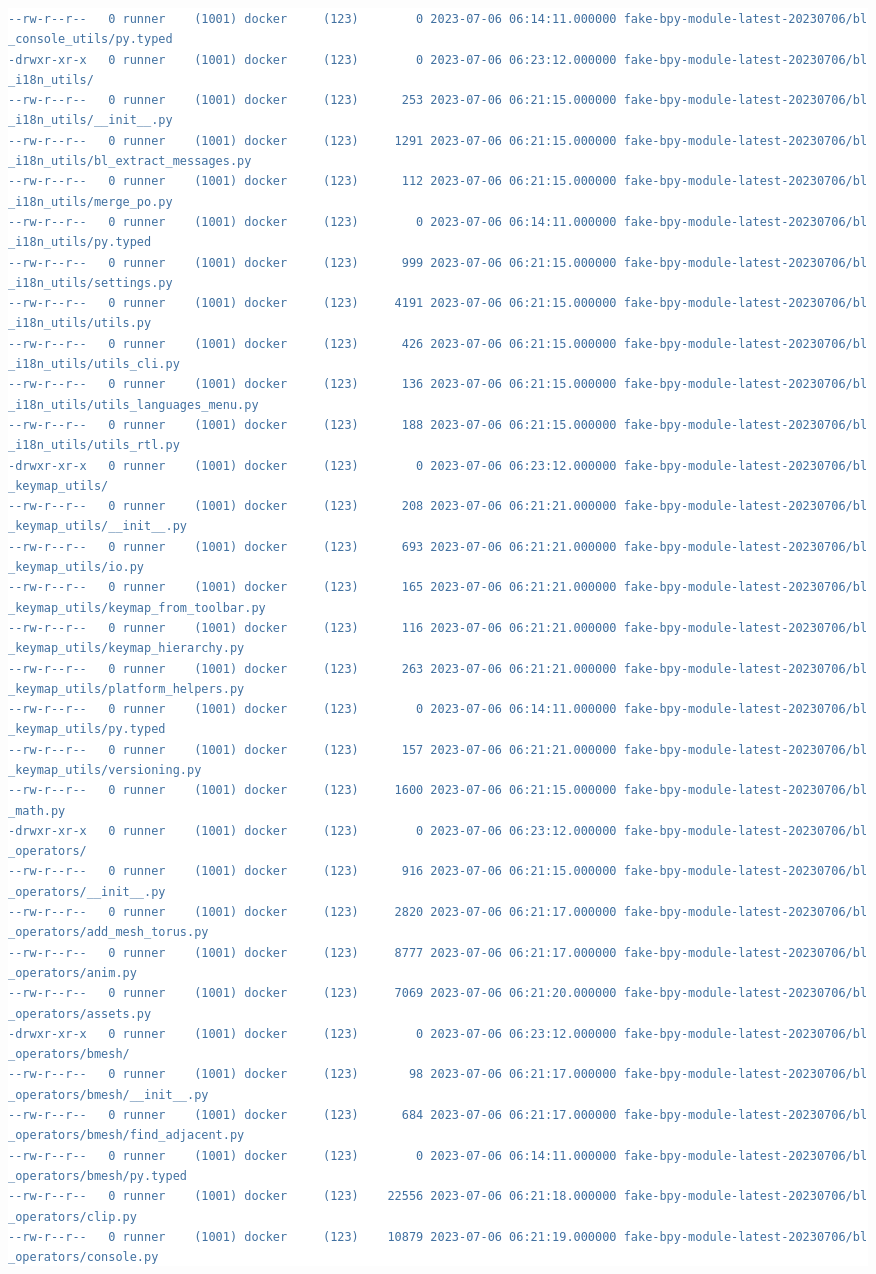 ```diff
--rw-r--r--   0 runner    (1001) docker     (123)        0 2023-07-06 06:14:11.000000 fake-bpy-module-latest-20230706/bl_console_utils/py.typed
-drwxr-xr-x   0 runner    (1001) docker     (123)        0 2023-07-06 06:23:12.000000 fake-bpy-module-latest-20230706/bl_i18n_utils/
--rw-r--r--   0 runner    (1001) docker     (123)      253 2023-07-06 06:21:15.000000 fake-bpy-module-latest-20230706/bl_i18n_utils/__init__.py
--rw-r--r--   0 runner    (1001) docker     (123)     1291 2023-07-06 06:21:15.000000 fake-bpy-module-latest-20230706/bl_i18n_utils/bl_extract_messages.py
--rw-r--r--   0 runner    (1001) docker     (123)      112 2023-07-06 06:21:15.000000 fake-bpy-module-latest-20230706/bl_i18n_utils/merge_po.py
--rw-r--r--   0 runner    (1001) docker     (123)        0 2023-07-06 06:14:11.000000 fake-bpy-module-latest-20230706/bl_i18n_utils/py.typed
--rw-r--r--   0 runner    (1001) docker     (123)      999 2023-07-06 06:21:15.000000 fake-bpy-module-latest-20230706/bl_i18n_utils/settings.py
--rw-r--r--   0 runner    (1001) docker     (123)     4191 2023-07-06 06:21:15.000000 fake-bpy-module-latest-20230706/bl_i18n_utils/utils.py
--rw-r--r--   0 runner    (1001) docker     (123)      426 2023-07-06 06:21:15.000000 fake-bpy-module-latest-20230706/bl_i18n_utils/utils_cli.py
--rw-r--r--   0 runner    (1001) docker     (123)      136 2023-07-06 06:21:15.000000 fake-bpy-module-latest-20230706/bl_i18n_utils/utils_languages_menu.py
--rw-r--r--   0 runner    (1001) docker     (123)      188 2023-07-06 06:21:15.000000 fake-bpy-module-latest-20230706/bl_i18n_utils/utils_rtl.py
-drwxr-xr-x   0 runner    (1001) docker     (123)        0 2023-07-06 06:23:12.000000 fake-bpy-module-latest-20230706/bl_keymap_utils/
--rw-r--r--   0 runner    (1001) docker     (123)      208 2023-07-06 06:21:21.000000 fake-bpy-module-latest-20230706/bl_keymap_utils/__init__.py
--rw-r--r--   0 runner    (1001) docker     (123)      693 2023-07-06 06:21:21.000000 fake-bpy-module-latest-20230706/bl_keymap_utils/io.py
--rw-r--r--   0 runner    (1001) docker     (123)      165 2023-07-06 06:21:21.000000 fake-bpy-module-latest-20230706/bl_keymap_utils/keymap_from_toolbar.py
--rw-r--r--   0 runner    (1001) docker     (123)      116 2023-07-06 06:21:21.000000 fake-bpy-module-latest-20230706/bl_keymap_utils/keymap_hierarchy.py
--rw-r--r--   0 runner    (1001) docker     (123)      263 2023-07-06 06:21:21.000000 fake-bpy-module-latest-20230706/bl_keymap_utils/platform_helpers.py
--rw-r--r--   0 runner    (1001) docker     (123)        0 2023-07-06 06:14:11.000000 fake-bpy-module-latest-20230706/bl_keymap_utils/py.typed
--rw-r--r--   0 runner    (1001) docker     (123)      157 2023-07-06 06:21:21.000000 fake-bpy-module-latest-20230706/bl_keymap_utils/versioning.py
--rw-r--r--   0 runner    (1001) docker     (123)     1600 2023-07-06 06:21:15.000000 fake-bpy-module-latest-20230706/bl_math.py
-drwxr-xr-x   0 runner    (1001) docker     (123)        0 2023-07-06 06:23:12.000000 fake-bpy-module-latest-20230706/bl_operators/
--rw-r--r--   0 runner    (1001) docker     (123)      916 2023-07-06 06:21:15.000000 fake-bpy-module-latest-20230706/bl_operators/__init__.py
--rw-r--r--   0 runner    (1001) docker     (123)     2820 2023-07-06 06:21:17.000000 fake-bpy-module-latest-20230706/bl_operators/add_mesh_torus.py
--rw-r--r--   0 runner    (1001) docker     (123)     8777 2023-07-06 06:21:17.000000 fake-bpy-module-latest-20230706/bl_operators/anim.py
--rw-r--r--   0 runner    (1001) docker     (123)     7069 2023-07-06 06:21:20.000000 fake-bpy-module-latest-20230706/bl_operators/assets.py
-drwxr-xr-x   0 runner    (1001) docker     (123)        0 2023-07-06 06:23:12.000000 fake-bpy-module-latest-20230706/bl_operators/bmesh/
--rw-r--r--   0 runner    (1001) docker     (123)       98 2023-07-06 06:21:17.000000 fake-bpy-module-latest-20230706/bl_operators/bmesh/__init__.py
--rw-r--r--   0 runner    (1001) docker     (123)      684 2023-07-06 06:21:17.000000 fake-bpy-module-latest-20230706/bl_operators/bmesh/find_adjacent.py
--rw-r--r--   0 runner    (1001) docker     (123)        0 2023-07-06 06:14:11.000000 fake-bpy-module-latest-20230706/bl_operators/bmesh/py.typed
--rw-r--r--   0 runner    (1001) docker     (123)    22556 2023-07-06 06:21:18.000000 fake-bpy-module-latest-20230706/bl_operators/clip.py
--rw-r--r--   0 runner    (1001) docker     (123)    10879 2023-07-06 06:21:19.000000 fake-bpy-module-latest-20230706/bl_operators/console.py
```